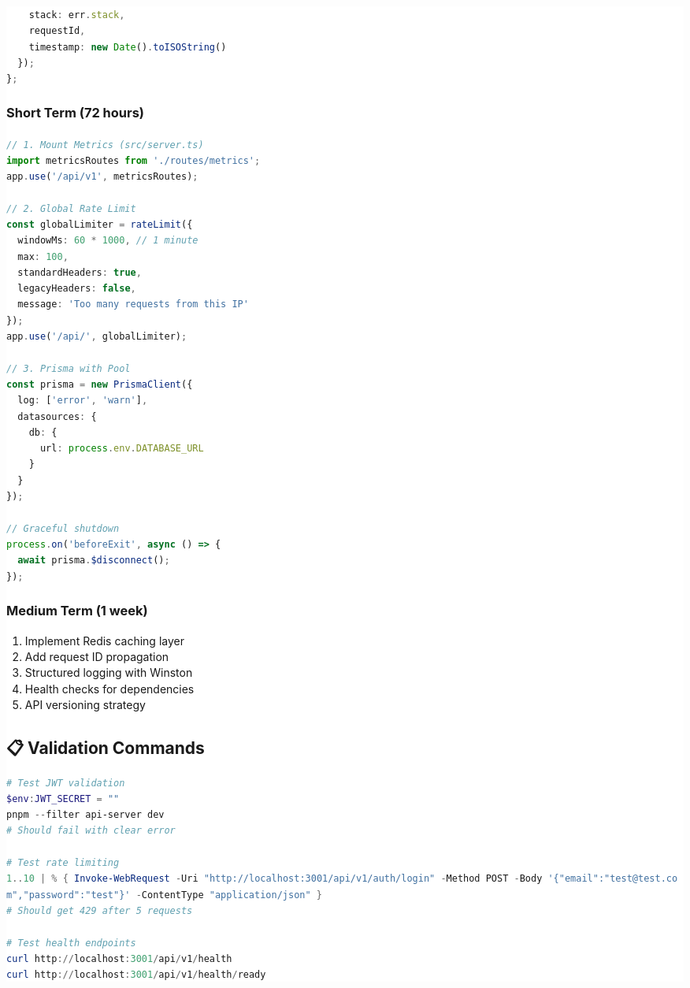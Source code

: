 ```typescript
    stack: err.stack,
    requestId,
    timestamp: new Date().toISOString()
  });
};
```

### Short Term (72 hours)

```typescript
// 1. Mount Metrics (src/server.ts)
import metricsRoutes from './routes/metrics';
app.use('/api/v1', metricsRoutes);

// 2. Global Rate Limit
const globalLimiter = rateLimit({
  windowMs: 60 * 1000, // 1 minute
  max: 100,
  standardHeaders: true,
  legacyHeaders: false,
  message: 'Too many requests from this IP'
});
app.use('/api/', globalLimiter);

// 3. Prisma with Pool
const prisma = new PrismaClient({
  log: ['error', 'warn'],
  datasources: {
    db: {
      url: process.env.DATABASE_URL
    }
  }
});

// Graceful shutdown
process.on('beforeExit', async () => {
  await prisma.$disconnect();
});
```

### Medium Term (1 week)

1. Implement Redis caching layer
2. Add request ID propagation
3. Structured logging with Winston
4. Health checks for dependencies
5. API versioning strategy

## 📋 Validation Commands

```powershell
# Test JWT validation
$env:JWT_SECRET = ""
pnpm --filter api-server dev
# Should fail with clear error

# Test rate limiting
1..10 | % { Invoke-WebRequest -Uri "http://localhost:3001/api/v1/auth/login" -Method POST -Body '{"email":"test@test.com","password":"test"}' -ContentType "application/json" }
# Should get 429 after 5 requests

# Test health endpoints
curl http://localhost:3001/api/v1/health
curl http://localhost:3001/api/v1/health/ready
```